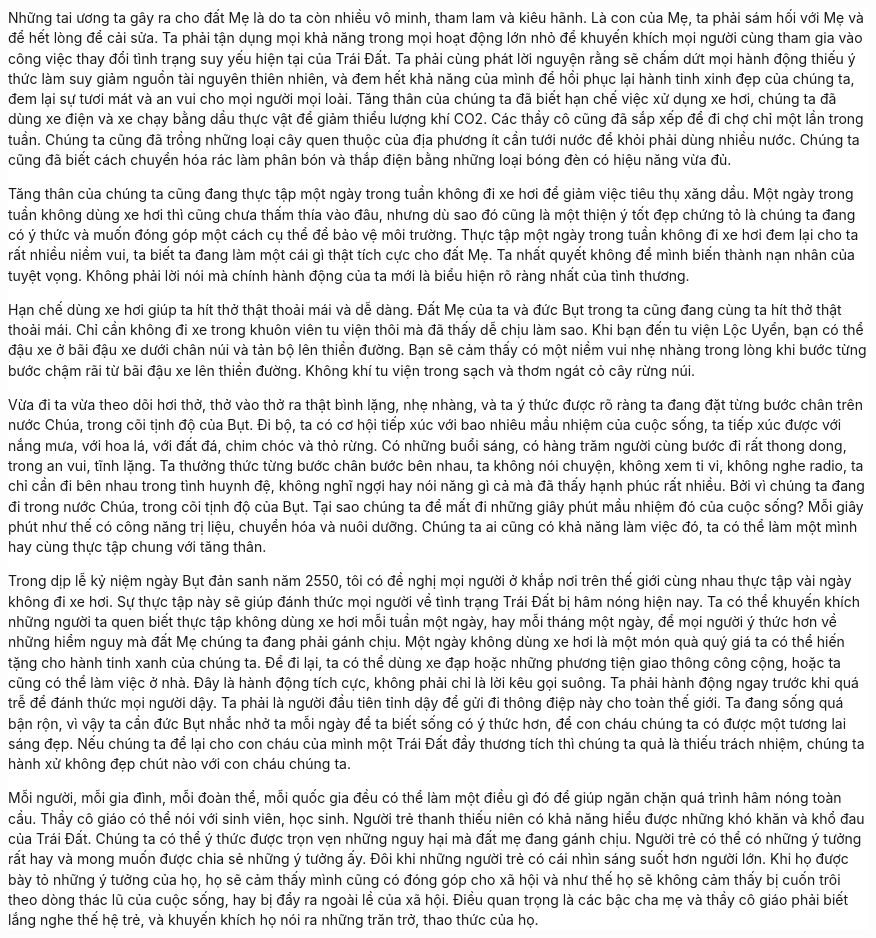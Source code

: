 Những tai ương ta gây ra cho đất Mẹ là do ta còn nhiều vô minh, tham lam và kiêu hãnh. Là con của Mẹ, ta phải sám hối với Mẹ và để hết lòng để cải sửa. Ta phải tận dụng mọi khả năng trong mọi hoạt động lớn nhỏ để khuyến khích mọi người cùng tham gia vào công việc thay đổi tình trạng suy yếu hiện tại của Trái Đất. Ta phải cùng phát lời nguyện rằng sẽ chấm dứt mọi hành động thiếu ý thức làm suy giảm nguồn tài nguyên thiên nhiên, và đem hết khả năng của mình để hồi phục lại hành tinh xinh đẹp của chúng ta, đem lại sự tươi mát và an vui cho mọi người mọi loài. Tăng thân của chúng ta đã biết hạn chế việc xử dụng xe hơi, chúng ta đã dùng xe điện và xe chạy bằng dầu thực vật để giảm thiểu lượng khí CO2. Các thầy cô cũng đã sắp xếp để đi chợ chỉ một lần trong tuần. Chúng ta cũng đã trồng những loại cây quen thuộc của địa phương ít cần tưới nước để khỏi phải dùng nhiều nước. Chúng ta cũng đã biết cách chuyển hóa rác làm phân bón và thắp điện bằng những loại bóng đèn có hiệu năng vừa đủ.

Tăng thân của chúng ta cũng đang thực tập một ngày trong tuần không đi xe hơi để giảm việc tiêu thụ xăng dầu. Một ngày trong tuần không dùng xe hơi thì cũng chưa thấm thía vào đâu, nhưng dù sao đó cũng là một thiện ý tốt đẹp chứng tỏ là chúng ta đang có ý thức và muốn đóng góp một cách cụ thể để bảo vệ môi trường. Thực tập một ngày trong tuần không đi xe hơi đem lại cho ta rất nhiều niềm vui, ta biết ta đang làm một cái gì thật tích cực cho đất Mẹ. Ta nhất quyết không để mình biến thành nạn nhân của tuyệt vọng. Không phải lời nói mà chính hành động của ta mới là biểu hiện rõ ràng nhất của tình thương.

Hạn chế dùng xe hơi giúp ta hít thở thật thoải mái và dễ dàng. Đất Mẹ của ta và đức Bụt trong ta cũng đang cùng ta hít thở thật thoải mái. Chỉ cần không đi xe trong khuôn viên tu viện thôi mà đã thấy dễ chịu làm sao. Khi bạn đến tu viện Lộc Uyển, bạn có thể đậu xe ở bãi đậu xe dưới chân núi và tản bộ lên thiền đường. Bạn sẽ cảm thấy có một niềm vui nhẹ nhàng trong lòng khi bước từng bước chậm rãi từ bãi đậu xe lên thiền đường. Không khí tu viện trong sạch và thơm ngát cỏ cây rừng núi.

Vừa đi ta vừa theo dõi hơi thở, thở vào thở ra thật bình lặng, nhẹ nhàng, và ta ý thức được rõ ràng ta đang đặt từng bước chân trên nước Chúa, trong cõi tịnh độ của Bụt. Đi bộ, ta có cơ hội tiếp xúc với bao nhiêu mầu nhiệm của cuộc sống, ta tiếp xúc được với nắng mưa, với hoa lá, với đất đá, chim chóc và thỏ rừng. Có những buổi sáng, có hàng trăm người cùng bước đi rất thong dong, trong an vui, tĩnh lặng. Ta thưởng thức từng bước chân bước bên nhau, ta không nói chuyện, không xem ti vi, không nghe radio, ta chỉ cần đi bên nhau trong tình huynh đệ, không nghĩ ngợi hay nói năng gì cả mà đã thấy hạnh phúc rất nhiều. Bởi vì chúng ta đang đi trong nước Chúa, trong cõi tịnh độ của Bụt. Tại sao chúng ta để mất đi những giây phút mầu nhiệm đó của cuộc sống? Mỗi giây phút như thế có công năng trị liệu, chuyển hóa và nuôi dưỡng. Chúng ta ai cũng có khả năng làm việc đó, ta có thể làm một mình hay cùng thực tập chung với tăng thân.

Trong dịp lễ kỷ niệm ngày Bụt đản sanh năm 2550, tôi có đề nghị mọi người ở khắp nơi trên thế giới cùng nhau thực tập vài ngày không đi xe hơi. Sự thực tập này sẽ giúp đánh thức mọi người về tình trạng Trái Đất bị hâm nóng hiện nay. Ta có thể khuyến khích những người ta quen biết thực tập không dùng xe hơi mỗi tuần một ngày, hay mỗi tháng một ngày, để mọi người ý thức hơn về những hiểm nguy mà đất Mẹ chúng ta đang phải gánh chịu. Một ngày không dùng xe hơi là một món quà quý giá ta có thể hiến tặng cho hành tinh xanh của chúng ta. Để đi lại, ta có thể dùng xe đạp hoặc những phương tiện giao thông công cộng, hoặc ta cũng có thể làm việc ở nhà. Đây là hành động tích cực, không phải chỉ là lời kêu gọi suông. Ta phải hành động ngay trước khi quá trễ để đánh thức mọi người dậy. Ta phải là người đầu tiên tỉnh dậy để gửi đi thông điệp này cho toàn thế giới. Ta đang sống quá bận rộn, vì vậy ta cần đức Bụt nhắc nhở ta mỗi ngày để ta biết sống có ý thức hơn, để con cháu chúng ta có được một tương lai sáng đẹp. Nếu chúng ta để lại cho con cháu của mình một Trái Đất đầy thương tích thì chúng ta quả là thiếu trách nhiệm, chúng ta hành xử không đẹp chút nào với con cháu chúng ta.

Mỗi người, mỗi gia đình, mỗi đoàn thể, mỗi quốc gia đều có thể làm một điều gì đó để giúp ngăn chặn quá trình hâm nóng toàn cầu. Thầy cô giáo có thể nói với sinh viên, học sinh. Người trẻ thanh thiếu niên có khả năng hiểu được những khó khăn và khổ đau của Trái Đất. Chúng ta có thể ý thức được trọn vẹn những nguy hại mà đất mẹ đang gánh chịu. Người trẻ có thể có những ý tưởng rất hay và mong muốn được chia sẻ những ý tưởng ấy. Đôi khi những người trẻ có cái nhìn sáng suốt hơn người lớn. Khi họ được bày tỏ những ý tưởng của họ, họ sẽ cảm thấy mình cũng có đóng góp cho xã hội và như thế họ sẽ không cảm thấy bị cuốn trôi theo dòng thác lũ của cuộc sống, hay bị đẩy ra ngoài lề của xã hội. Điều quan trọng là các bậc cha mẹ và thầy cô giáo phải biết lắng nghe thế hệ trẻ, và khuyến khích họ nói ra những trăn trở, thao thức của họ.
